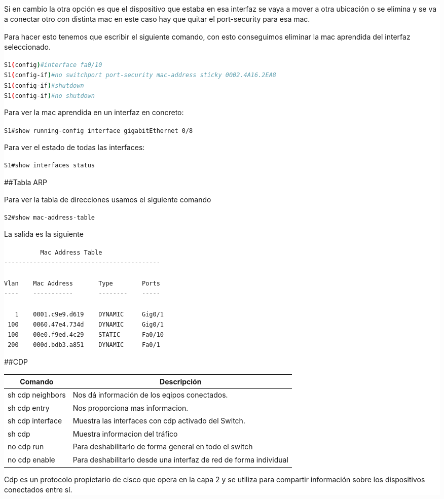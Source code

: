 Si en cambio la otra opción es que el dispositivo que estaba en esa interfaz se vaya a mover a otra ubicación o se elimina y se va a conectar otro con distinta mac en este caso hay que quitar el port-security para esa mac.

Para hacer esto tenemos que escribir el siguiente comando, con esto conseguimos eliminar la mac aprendida del interfaz seleccionado.

```bash
S1(config)#interface fa0/10
S1(config-if)#no switchport port-security mac-address sticky 0002.4A16.2EA8
S1(config-if)#shutdown
S1(config-if)#no shutdown
```
Para ver la mac aprendida en un interfaz en concreto:

```bash
S1#show running-config interface gigabitEthernet 0/8
```
Para ver el estado de todas las interfaces:

```bash
S1#show interfaces status
```

##Tabla ARP

Para ver la tabla de direcciones usamos el siguiente comando

```bash
S2#show mac-address-table 
```
La salida es la siguiente

```
          Mac Address Table
-------------------------------------------

Vlan    Mac Address       Type        Ports
----    -----------       --------    -----

   1    0001.c9e9.d619    DYNAMIC     Gig0/1
 100    0060.47e4.734d    DYNAMIC     Gig0/1
 100    00e0.f9ed.4c29    STATIC      Fa0/10
 200    000d.bdb3.a851    DYNAMIC     Fa0/1
```
##CDP

Comando | Descripción 
---|---
sh cdp neighbors | Nos dá información de los eqipos conectados.
sh cdp entry | Nos proporciona mas informacion.
sh cdp interface | Muestra las interfaces con cdp activado del Switch.
sh cdp | Muestra informacion del tráfico 
no cdp run | Para deshabilitarlo de forma general en todo el switch
no cdp enable | Para deshabilitarlo desde una interfaz de red de forma individual

Cdp es un protocolo propietario de cisco que opera en la capa 2 y se utiliza para compartir información sobre los dispositivos conectados entre sí.
